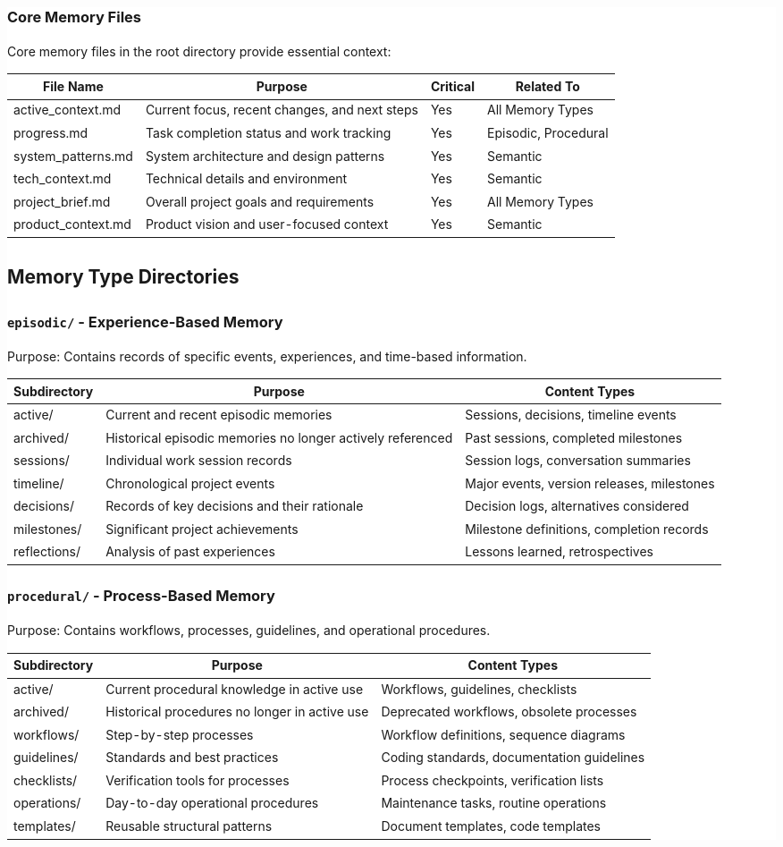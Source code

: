 ### Core Memory Files

Core memory files in the root directory provide essential context:

| File Name          | Purpose                                       | Critical | Related To           |
| ------------------ | --------------------------------------------- | -------- | -------------------- |
| active_context.md  | Current focus, recent changes, and next steps | Yes      | All Memory Types     |
| progress.md        | Task completion status and work tracking      | Yes      | Episodic, Procedural |
| system_patterns.md | System architecture and design patterns       | Yes      | Semantic             |
| tech_context.md    | Technical details and environment             | Yes      | Semantic             |
| project_brief.md   | Overall project goals and requirements        | Yes      | All Memory Types     |
| product_context.md | Product vision and user-focused context       | Yes      | Semantic             |

## Memory Type Directories

### `episodic/` - Experience-Based Memory

Purpose: Contains records of specific events, experiences, and time-based
information.

| Subdirectory | Purpose                                                    | Content Types                              |
| ------------ | ---------------------------------------------------------- | ------------------------------------------ |
| active/      | Current and recent episodic memories                       | Sessions, decisions, timeline events       |
| archived/    | Historical episodic memories no longer actively referenced | Past sessions, completed milestones        |
| sessions/    | Individual work session records                            | Session logs, conversation summaries       |
| timeline/    | Chronological project events                               | Major events, version releases, milestones |
| decisions/   | Records of key decisions and their rationale               | Decision logs, alternatives considered     |
| milestones/  | Significant project achievements                           | Milestone definitions, completion records  |
| reflections/ | Analysis of past experiences                               | Lessons learned, retrospectives            |

### `procedural/` - Process-Based Memory

Purpose: Contains workflows, processes, guidelines, and operational procedures.

| Subdirectory | Purpose                                       | Content Types                              |
| ------------ | --------------------------------------------- | ------------------------------------------ |
| active/      | Current procedural knowledge in active use    | Workflows, guidelines, checklists          |
| archived/    | Historical procedures no longer in active use | Deprecated workflows, obsolete processes   |
| workflows/   | Step-by-step processes                        | Workflow definitions, sequence diagrams    |
| guidelines/  | Standards and best practices                  | Coding standards, documentation guidelines |
| checklists/  | Verification tools for processes              | Process checkpoints, verification lists    |
| operations/  | Day-to-day operational procedures             | Maintenance tasks, routine operations      |
| templates/   | Reusable structural patterns                  | Document templates, code templates         |
